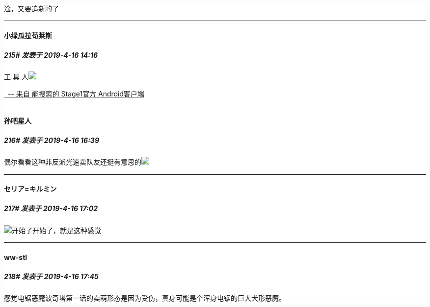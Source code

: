 
淦，又要追新的了







*****

####  小绿瓜拉苟莱斯  
##### 215#       发表于 2019-4-16 14:16




工 具 人<img src="https://static.saraba1st.com/image/smiley/face2017/047.png" referrerpolicy="no-referrer">

[  -- 来自 能搜索的 Stage1官方 Android客户端](https://www.coolapk.com/apk/140634)







*****

####  孙吧星人  
##### 216#       发表于 2019-4-16 16:39




偶尔看看这种非反派光速卖队友还挺有意思的<img src="https://static.saraba1st.com/image/smiley/face2017/050.png" referrerpolicy="no-referrer">







*****

####  セリア=キルミン  
##### 217#       发表于 2019-4-16 17:02



<img src="https://static.saraba1st.com/image/smiley/face2017/105.png" referrerpolicy="no-referrer">开始了开始了，就是这种感觉







*****

####  ww-stl  
##### 218#       发表于 2019-4-16 17:45




感觉电锯恶魔波奇塔第一话的卖萌形态是因为受伤，真身可能是个浑身电锯的巨大犬形恶魔。
